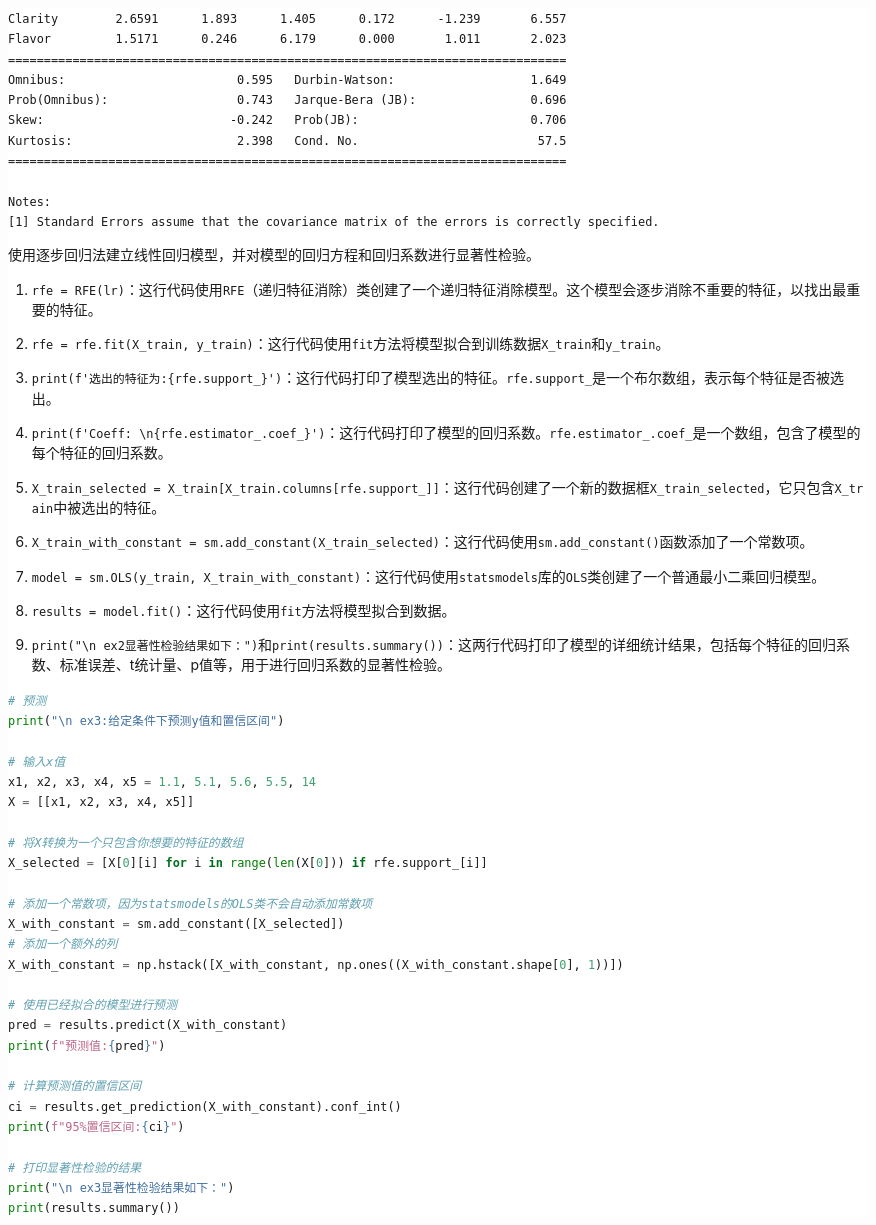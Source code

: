     Clarity        2.6591      1.893      1.405      0.172      -1.239       6.557
    Flavor         1.5171      0.246      6.179      0.000       1.011       2.023
    ==============================================================================
    Omnibus:                        0.595   Durbin-Watson:                   1.649
    Prob(Omnibus):                  0.743   Jarque-Bera (JB):                0.696
    Skew:                          -0.242   Prob(JB):                        0.706
    Kurtosis:                       2.398   Cond. No.                         57.5
    ==============================================================================
    
    Notes:
    [1] Standard Errors assume that the covariance matrix of the errors is correctly specified.
    

使用逐步回归法建立线性回归模型，并对模型的回归方程和回归系数进行显著性检验。

1. `rfe = RFE(lr)`：这行代码使用`RFE`（递归特征消除）类创建了一个递归特征消除模型。这个模型会逐步消除不重要的特征，以找出最重要的特征。

2. `rfe = rfe.fit(X_train, y_train)`：这行代码使用`fit`方法将模型拟合到训练数据`X_train`和`y_train`。

3. `print(f'选出的特征为:{rfe.support_}')`：这行代码打印了模型选出的特征。`rfe.support_`是一个布尔数组，表示每个特征是否被选出。

4. `print(f'Coeff: \n{rfe.estimator_.coef_}')`：这行代码打印了模型的回归系数。`rfe.estimator_.coef_`是一个数组，包含了模型的每个特征的回归系数。

5. `X_train_selected = X_train[X_train.columns[rfe.support_]]`：这行代码创建了一个新的数据框`X_train_selected`，它只包含`X_train`中被选出的特征。

6. `X_train_with_constant = sm.add_constant(X_train_selected)`：这行代码使用`sm.add_constant()`函数添加了一个常数项。

7. `model = sm.OLS(y_train, X_train_with_constant)`：这行代码使用`statsmodels`库的`OLS`类创建了一个普通最小二乘回归模型。

8. `results = model.fit()`：这行代码使用`fit`方法将模型拟合到数据。

9. `print("\n ex2显著性检验结果如下：")`和`print(results.summary())`：这两行代码打印了模型的详细统计结果，包括每个特征的回归系数、标准误差、t统计量、p值等，用于进行回归系数的显著性检验。


```python
# 预测
print("\n ex3:给定条件下预测y值和置信区间")

# 输入x值
x1, x2, x3, x4, x5 = 1.1, 5.1, 5.6, 5.5, 14
X = [[x1, x2, x3, x4, x5]] 

# 将X转换为一个只包含你想要的特征的数组
X_selected = [X[0][i] for i in range(len(X[0])) if rfe.support_[i]]

# 添加一个常数项，因为statsmodels的OLS类不会自动添加常数项
X_with_constant = sm.add_constant([X_selected])
# 添加一个额外的列
X_with_constant = np.hstack([X_with_constant, np.ones((X_with_constant.shape[0], 1))])

# 使用已经拟合的模型进行预测
pred = results.predict(X_with_constant)
print(f"预测值:{pred}")

# 计算预测值的置信区间
ci = results.get_prediction(X_with_constant).conf_int()
print(f"95%置信区间:{ci}")

# 打印显著性检验的结果
print("\n ex3显著性检验结果如下：")
print(results.summary())
```
